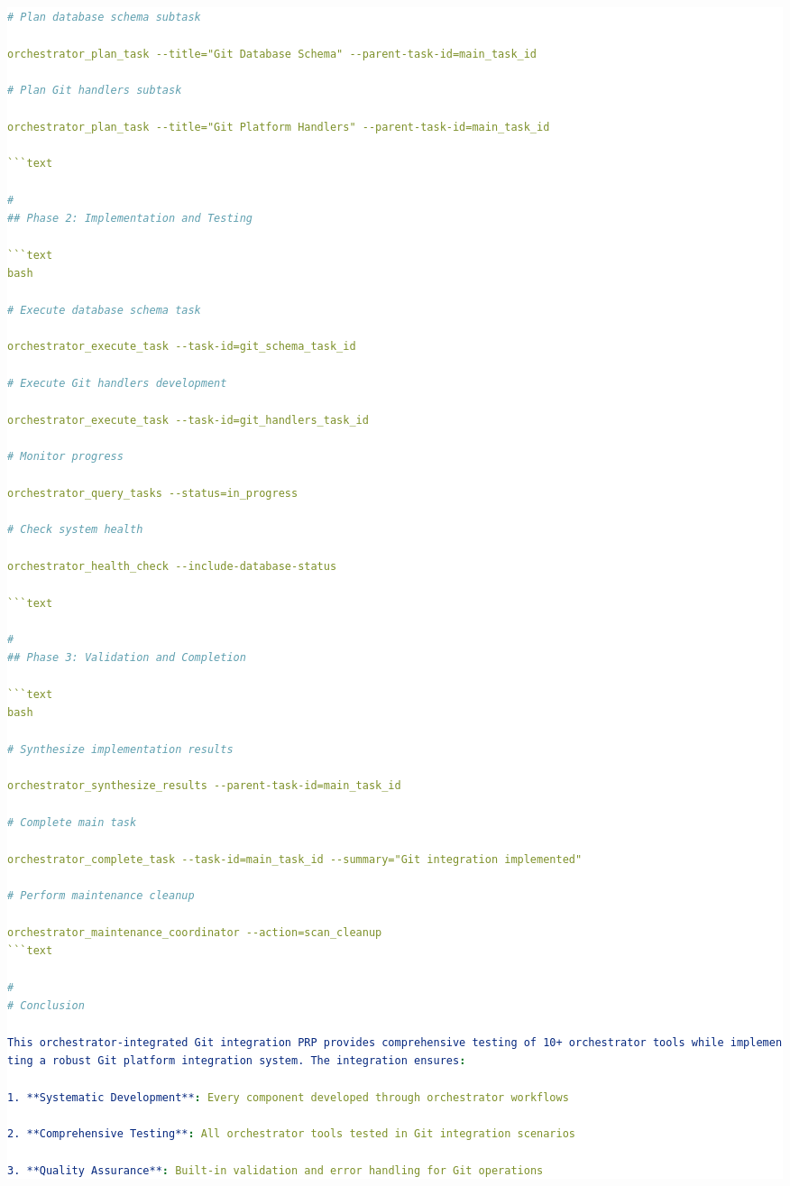```yaml
# Plan database schema subtask

orchestrator_plan_task --title="Git Database Schema" --parent-task-id=main_task_id

# Plan Git handlers subtask

orchestrator_plan_task --title="Git Platform Handlers" --parent-task-id=main_task_id

```text

#
## Phase 2: Implementation and Testing

```text
bash

# Execute database schema task

orchestrator_execute_task --task-id=git_schema_task_id

# Execute Git handlers development

orchestrator_execute_task --task-id=git_handlers_task_id

# Monitor progress

orchestrator_query_tasks --status=in_progress

# Check system health

orchestrator_health_check --include-database-status

```text

#
## Phase 3: Validation and Completion

```text
bash

# Synthesize implementation results

orchestrator_synthesize_results --parent-task-id=main_task_id

# Complete main task

orchestrator_complete_task --task-id=main_task_id --summary="Git integration implemented"

# Perform maintenance cleanup

orchestrator_maintenance_coordinator --action=scan_cleanup
```text

#
# Conclusion

This orchestrator-integrated Git integration PRP provides comprehensive testing of 10+ orchestrator tools while implementing a robust Git platform integration system. The integration ensures:

1. **Systematic Development**: Every component developed through orchestrator workflows

2. **Comprehensive Testing**: All orchestrator tools tested in Git integration scenarios

3. **Quality Assurance**: Built-in validation and error handling for Git operations
```